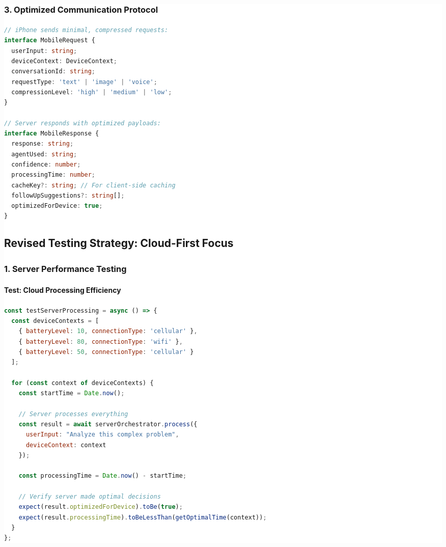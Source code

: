 ### 3. Optimized Communication Protocol

```typescript
// iPhone sends minimal, compressed requests:
interface MobileRequest {
  userInput: string;
  deviceContext: DeviceContext;
  conversationId: string;
  requestType: 'text' | 'image' | 'voice';
  compressionLevel: 'high' | 'medium' | 'low';
}

// Server responds with optimized payloads:
interface MobileResponse {
  response: string;
  agentUsed: string;
  confidence: number;
  processingTime: number;
  cacheKey?: string; // For client-side caching
  followUpSuggestions?: string[];
  optimizedForDevice: true;
}
```

## Revised Testing Strategy: Cloud-First Focus

### 1. Server Performance Testing

#### Test: Cloud Processing Efficiency
```javascript
const testServerProcessing = async () => {
  const deviceContexts = [
    { batteryLevel: 10, connectionType: 'cellular' },
    { batteryLevel: 80, connectionType: 'wifi' },
    { batteryLevel: 50, connectionType: 'cellular' }
  ];

  for (const context of deviceContexts) {
    const startTime = Date.now();
    
    // Server processes everything
    const result = await serverOrchestrator.process({
      userInput: "Analyze this complex problem",
      deviceContext: context
    });
    
    const processingTime = Date.now() - startTime;
    
    // Verify server made optimal decisions
    expect(result.optimizedForDevice).toBe(true);
    expect(result.processingTime).toBeLessThan(getOptimalTime(context));
  }
};
```
